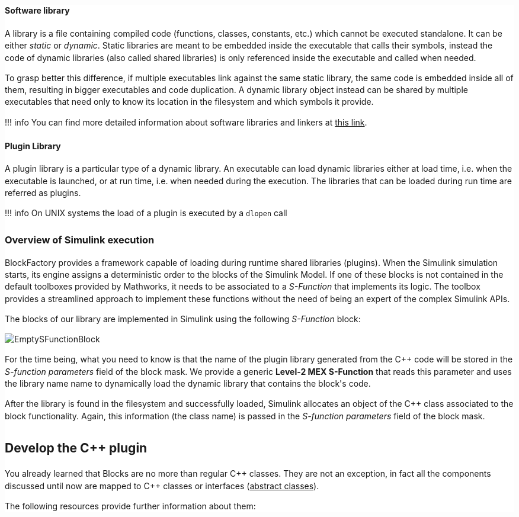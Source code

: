 #### Software library

A library is a file containing compiled code (functions, classes, constants, etc.) which cannot be executed standalone. It can be either _static_ or _dynamic_. Static libraries are meant to be embedded inside the executable that calls their symbols, instead the code of dynamic libraries (also called shared libraries) is only referenced inside the executable and called when needed.

To grasp better this difference, if multiple executables link against the same static library, the same code is embedded inside all of them, resulting in bigger executables and code duplication. A dynamic library object instead can be shared by multiple executables that need only to know its location in the filesystem and which symbols it provide.

!!! info
    You can find more detailed information about software libraries and linkers at [this link](https://www.lurklurk.org/linkers/linkers.html).

#### Plugin Library

A plugin library is a particular type of a dynamic library. An executable can load dynamic libraries either at load time, i.e. when the executable is launched, or at run time, i.e. when needed during the execution. The libraries that can be loaded during run time are referred as plugins.

!!! info
    On UNIX systems the load of a plugin is executed by a `dlopen` call

### Overview of Simulink execution

BlockFactory provides a framework capable of loading during runtime shared libraries (plugins). When the Simulink simulation starts, its engine assigns a deterministic order to the blocks of the Simulink Model. If one of these blocks is not contained in the default toolboxes provided by Mathworks, it needs to be associated to a _S-Function_ that implements its logic. The toolbox provides a streamlined approach to implement these functions without the need of being an expert of the complex Simulink APIs.

The blocks of our library are implemented in Simulink using the following _S-Function_ block:

![EmptySFunctionBlock](images/EmptySFunctionBlock.png)

For the time being, what you need to know is that the name of the plugin library generated from the C++ code will be stored in the _S-function parameters_ field of the block mask. We provide a generic **Level-2 MEX S-Function** that reads this parameter and uses the library name name to dynamically load the dynamic library that contains the block's code.

After the library is found in the filesystem and successfully loaded, Simulink allocates an object of the C++ class associated to the block functionality. Again, this information (the class name) is passed in the _S-function parameters_ field of the block mask.

## Develop the C++ plugin

You already learned that Blocks are no more than regular C++ classes. They are not an exception, in fact all the components discussed until now are mapped to C++ classes or interfaces ([abstract classes](https://en.cppreference.com/w/cpp/language/abstract_class)).

The following resources provide further information about them:
